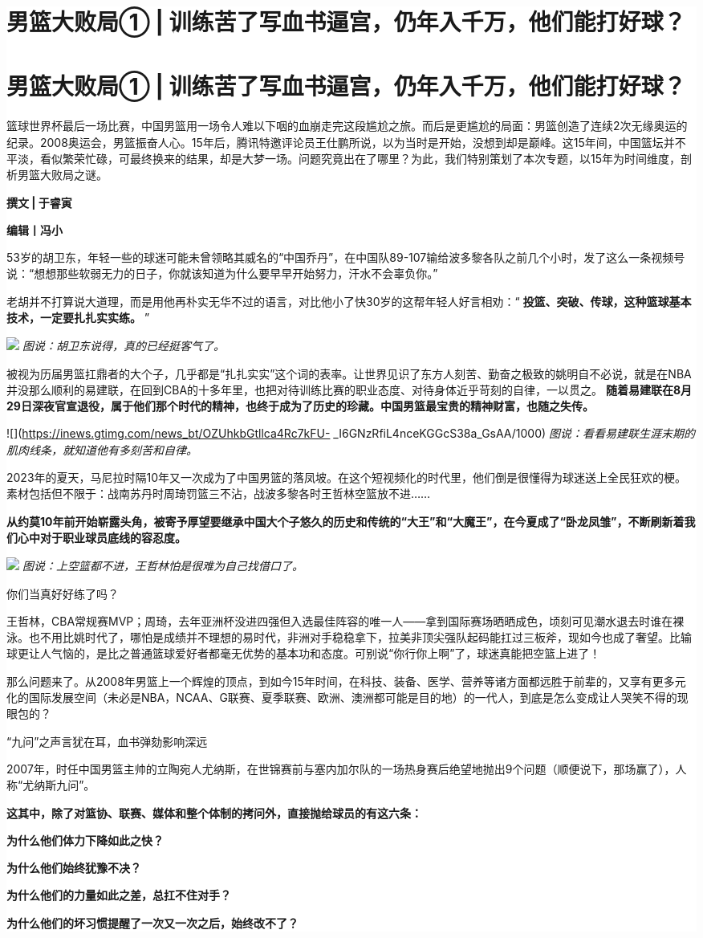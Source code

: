 # 男篮大败局① | 训练苦了写血书逼宫，仍年入千万，他们能打好球？

# 男篮大败局① | 训练苦了写血书逼宫，仍年入千万，他们能打好球？

篮球世界杯最后一场比赛，中国男篮用一场令人难以下咽的血崩走完这段尴尬之旅。而后是更尴尬的局面：男篮创造了连续2次无缘奥运的纪录。2008奥运会，男篮振奋人心。15年后，腾讯特邀评论员王仕鹏所说，以为当时是开始，没想到却是巅峰。这15年间，中国篮坛并不平淡，看似繁荣忙碌，可最终换来的结果，却是大梦一场。问题究竟出在了哪里？为此，我们特别策划了本次专题，以15年为时间维度，剖析男篮大败局之谜。

**撰文 | 于睿寅**

**编辑丨冯小**

53岁的胡卫东，年轻一些的球迷可能未曾领略其威名的“中国乔丹”，在中国队89-107输给波多黎各队之前几个小时，发了这么一条视频号说：“想想那些软弱无力的日子，你就该知道为什么要早早开始努力，汗水不会辜负你。”

老胡并不打算说大道理，而是用他再朴实无华不过的语言，对比他小了快30岁的这帮年轻人好言相劝：“
**投篮、突破、传球，这种篮球基本技术，一定要扎扎实实练。** ”

![](https://inews.gtimg.com/news_bt/Onsm6kkDed1sq_bSKVA5A6vQhJJfYk6j-zbbALWn4POlEAA/1000)
_图说：胡卫东说得，真的已经挺客气了。_

被视为历届男篮扛鼎者的大个子，几乎都是“扎扎实实”这个词的表率。让世界见识了东方人刻苦、勤奋之极致的姚明自不必说，就是在NBA并没那么顺利的易建联，在回到CBA的十多年里，也把对待训练比赛的职业态度、对待身体近乎苛刻的自律，一以贯之。
**随着易建联在8月29日深夜官宣退役，属于他们那个时代的精神，也终于成为了历史的珍藏。中国男篮最宝贵的精神财富，也随之失传。**

![](https://inews.gtimg.com/news_bt/OZUhkbGtllca4Rc7kFU-
_I6GNzRfiL4nceKGGcS38a_GsAA/1000) _图说：看看易建联生涯末期的肌肉线条，就知道他有多刻苦和自律。_

2023年的夏天，马尼拉时隔10年又一次成为了中国男篮的落凤坡。在这个短视频化的时代里，他们倒是很懂得为球迷送上全民狂欢的梗。素材包括但不限于：战南苏丹时周琦罚篮三不沾，战波多黎各时王哲林空篮放不进……

**从约莫10年前开始崭露头角，被寄予厚望要继承中国大个子悠久的历史和传统的“大王”和“大魔王”，在今夏成了“卧龙凤雏”，不断刷新着我们心中对于职业球员底线的容忍度。**

![](https://inews.gtimg.com/news_bt/OJZIoqcQ_bnem4yKxJ9OUrPXvTUentZwQ9F6KdKcHiOBwAA/1000)
_图说：上空篮都不进，王哲林怕是很难为自己找借口了。_

你们当真好好练了吗？

王哲林，CBA常规赛MVP；周琦，去年亚洲杯没进四强但入选最佳阵容的唯一人——拿到国际赛场晒晒成色，顷刻可见潮水退去时谁在裸泳。也不用比姚时代了，哪怕是成绩并不理想的易时代，非洲对手稳稳拿下，拉美非顶尖强队起码能扛过三板斧，现如今也成了奢望。比输球更让人气恼的，是比之普通篮球爱好者都毫无优势的基本功和态度。可别说“你行你上啊”了，球迷真能把空篮上进了！

那么问题来了。从2008年男篮上一个辉煌的顶点，到如今15年时间，在科技、装备、医学、营养等诸方面都远胜于前辈的，又享有更多元化的国际发展空间（未必是NBA，NCAA、G联赛、夏季联赛、欧洲、澳洲都可能是目的地）的一代人，到底是怎么变成让人哭笑不得的现眼包的？

“九问”之声言犹在耳，血书弹劾影响深远

2007年，时任中国男篮主帅的立陶宛人尤纳斯，在世锦赛前与塞内加尔队的一场热身赛后绝望地抛出9个问题（顺便说下，那场赢了），人称“尤纳斯九问”。

**这其中，除了对篮协、联赛、媒体和整个体制的拷问外，直接抛给球员的有这六条：**

**为什么他们体力下降如此之快？**

**为什么他们始终犹豫不决？**

**为什么他们的力量如此之差，总扛不住对手？**

**为什么他们的坏习惯提醒了一次又一次之后，始终改不了？**
